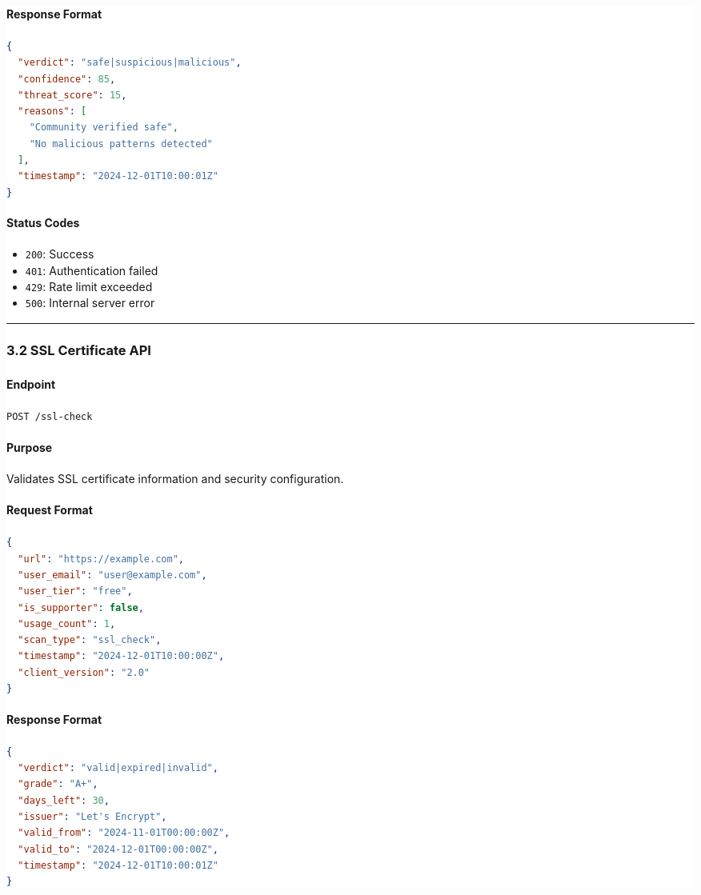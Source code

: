 #### Response Format
```json
{
  "verdict": "safe|suspicious|malicious",
  "confidence": 85,
  "threat_score": 15,
  "reasons": [
    "Community verified safe",
    "No malicious patterns detected"
  ],
  "timestamp": "2024-12-01T10:00:01Z"
}
```

#### Status Codes
- `200`: Success
- `401`: Authentication failed
- `429`: Rate limit exceeded
- `500`: Internal server error

---

### 3.2 SSL Certificate API

#### Endpoint
```
POST /ssl-check
```

#### Purpose
Validates SSL certificate information and security configuration.

#### Request Format
```json
{
  "url": "https://example.com",
  "user_email": "user@example.com",
  "user_tier": "free",
  "is_supporter": false,
  "usage_count": 1,
  "scan_type": "ssl_check",
  "timestamp": "2024-12-01T10:00:00Z",
  "client_version": "2.0"
}
```

#### Response Format
```json
{
  "verdict": "valid|expired|invalid",
  "grade": "A+",
  "days_left": 30,
  "issuer": "Let's Encrypt",
  "valid_from": "2024-11-01T00:00:00Z",
  "valid_to": "2024-12-01T00:00:00Z",
  "timestamp": "2024-12-01T10:00:01Z"
}
```
